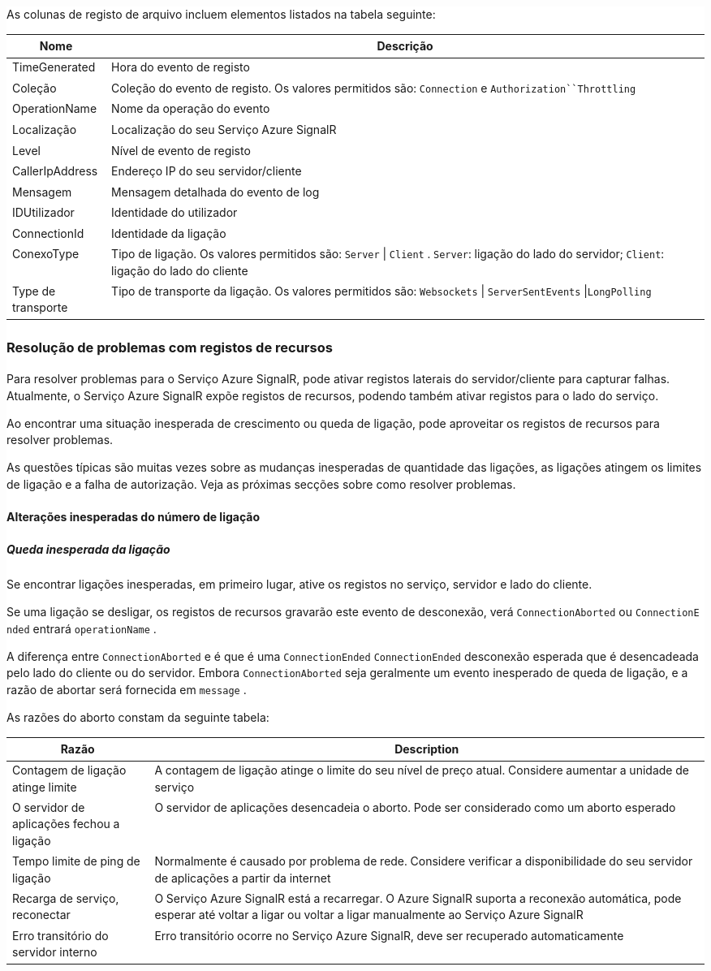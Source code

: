 As colunas de registo de arquivo incluem elementos listados na tabela seguinte:

Nome | Descrição
------- | ------- 
TimeGenerated | Hora do evento de registo
Coleção | Coleção do evento de registo. Os valores permitidos são: `Connection` e `Authorization``Throttling`
OperationName | Nome da operação do evento
Localização | Localização do seu Serviço Azure SignalR
Level | Nível de evento de registo
CallerIpAddress | Endereço IP do seu servidor/cliente
Mensagem | Mensagem detalhada do evento de log
IDUtilizador | Identidade do utilizador
ConnectionId | Identidade da ligação
ConexoType | Tipo de ligação. Os valores permitidos são: `Server` \| `Client` . `Server`: ligação do lado do servidor; `Client`: ligação do lado do cliente
Type de transporte | Tipo de transporte da ligação. Os valores permitidos são: `Websockets` \| `ServerSentEvents` \|`LongPolling`

### <a name="troubleshooting-with-resource-logs"></a>Resolução de problemas com registos de recursos

Para resolver problemas para o Serviço Azure SignalR, pode ativar registos laterais do servidor/cliente para capturar falhas. Atualmente, o Serviço Azure SignalR expõe registos de recursos, podendo também ativar registos para o lado do serviço.

Ao encontrar uma situação inesperada de crescimento ou queda de ligação, pode aproveitar os registos de recursos para resolver problemas.

As questões típicas são muitas vezes sobre as mudanças inesperadas de quantidade das ligações, as ligações atingem os limites de ligação e a falha de autorização. Veja as próximas secções sobre como resolver problemas.

#### <a name="unexpected-connection-number-changes"></a>Alterações inesperadas do número de ligação

##### <a name="unexpected-connection-dropping"></a>Queda inesperada da ligação

Se encontrar ligações inesperadas, em primeiro lugar, ative os registos no serviço, servidor e lado do cliente.

Se uma ligação se desligar, os registos de recursos gravarão este evento de desconexão, verá `ConnectionAborted` ou `ConnectionEnded` entrará `operationName` .

A diferença entre `ConnectionAborted` e é que é uma `ConnectionEnded` `ConnectionEnded` desconexão esperada que é desencadeada pelo lado do cliente ou do servidor. Embora `ConnectionAborted` seja geralmente um evento inesperado de queda de ligação, e a razão de abortar será fornecida em `message` .

As razões do aborto constam da seguinte tabela:

Razão | Description
------- | ------- 
Contagem de ligação atinge limite | A contagem de ligação atinge o limite do seu nível de preço atual. Considere aumentar a unidade de serviço
O servidor de aplicações fechou a ligação | O servidor de aplicações desencadeia o aborto. Pode ser considerado como um aborto esperado
Tempo limite de ping de ligação | Normalmente é causado por problema de rede. Considere verificar a disponibilidade do seu servidor de aplicações a partir da internet
Recarga de serviço, reconectar | O Serviço Azure SignalR está a recarregar. O Azure SignalR suporta a reconexão automática, pode esperar até voltar a ligar ou voltar a ligar manualmente ao Serviço Azure SignalR
Erro transitório do servidor interno | Erro transitório ocorre no Serviço Azure SignalR, deve ser recuperado automaticamente